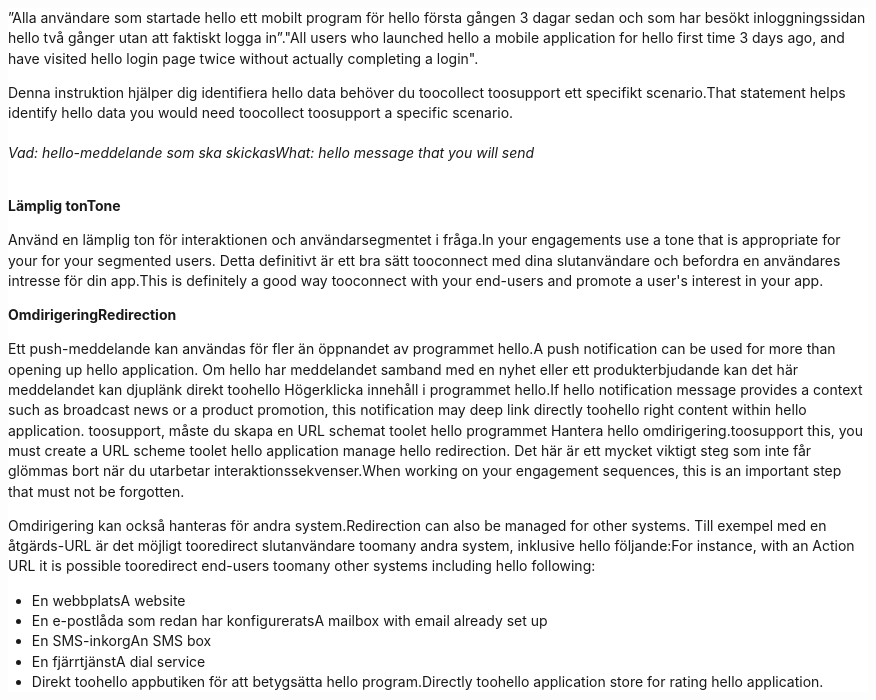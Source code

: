 <span data-ttu-id="564b8-260">”Alla användare som startade hello ett mobilt program för hello första gången 3 dagar sedan och som har besökt inloggningssidan hello två gånger utan att faktiskt logga in”.</span><span class="sxs-lookup"><span data-stu-id="564b8-260">"All users who launched hello a mobile application for hello first time 3 days ago, and have visited hello login page twice without actually completing a login".</span></span>

<span data-ttu-id="564b8-261">Denna instruktion hjälper dig identifiera hello data behöver du toocollect toosupport ett specifikt scenario.</span><span class="sxs-lookup"><span data-stu-id="564b8-261">That statement helps identify hello data you would need toocollect toosupport a specific scenario.</span></span>

###### <a name="what-hello-message-that-you-will-send"></a><span data-ttu-id="564b8-262">Vad: hello-meddelande som ska skickas</span><span class="sxs-lookup"><span data-stu-id="564b8-262">What: hello message that you will send</span></span>
<span data-ttu-id="564b8-263">**Lämplig ton**</span><span class="sxs-lookup"><span data-stu-id="564b8-263">**Tone**</span></span>

<span data-ttu-id="564b8-264">Använd en lämplig ton för interaktionen och användarsegmentet i fråga.</span><span class="sxs-lookup"><span data-stu-id="564b8-264">In your engagements use a tone that is appropriate for your for your segmented users.</span></span> <span data-ttu-id="564b8-265">Detta definitivt är ett bra sätt tooconnect med dina slutanvändare och befordra en användares intresse för din app.</span><span class="sxs-lookup"><span data-stu-id="564b8-265">This is definitely a good way tooconnect with your end-users and promote a user's interest in your app.</span></span> 

<span data-ttu-id="564b8-266">**Omdirigering**</span><span class="sxs-lookup"><span data-stu-id="564b8-266">**Redirection**</span></span>

<span data-ttu-id="564b8-267">Ett push-meddelande kan användas för fler än öppnandet av programmet hello.</span><span class="sxs-lookup"><span data-stu-id="564b8-267">A push notification can be used for more than opening up hello application.</span></span> <span data-ttu-id="564b8-268">Om hello har meddelandet samband med en nyhet eller ett produkterbjudande kan det här meddelandet kan djuplänk direkt toohello Högerklicka innehåll i programmet hello.</span><span class="sxs-lookup"><span data-stu-id="564b8-268">If hello notification message provides a context such as broadcast news or a product promotion, this notification may deep link directly toohello right content within hello application.</span></span> <span data-ttu-id="564b8-269">toosupport, måste du skapa en URL schemat toolet hello programmet Hantera hello omdirigering.</span><span class="sxs-lookup"><span data-stu-id="564b8-269">toosupport this, you must create a URL scheme toolet hello application manage hello redirection.</span></span> <span data-ttu-id="564b8-270">Det här är ett mycket viktigt steg som inte får glömmas bort när du utarbetar interaktionssekvenser.</span><span class="sxs-lookup"><span data-stu-id="564b8-270">When working on your engagement sequences, this is an important step that must not be forgotten.</span></span>

<span data-ttu-id="564b8-271">Omdirigering kan också hanteras för andra system.</span><span class="sxs-lookup"><span data-stu-id="564b8-271">Redirection can also be managed for other systems.</span></span> <span data-ttu-id="564b8-272">Till exempel med en åtgärds-URL är det möjligt tooredirect slutanvändare toomany andra system, inklusive hello följande:</span><span class="sxs-lookup"><span data-stu-id="564b8-272">For instance, with an Action URL it is possible tooredirect end-users toomany other systems including hello following:</span></span>

* <span data-ttu-id="564b8-273">En webbplats</span><span class="sxs-lookup"><span data-stu-id="564b8-273">A website</span></span>
* <span data-ttu-id="564b8-274">En e-postlåda som redan har konfigurerats</span><span class="sxs-lookup"><span data-stu-id="564b8-274">A mailbox with email already set up</span></span>
* <span data-ttu-id="564b8-275">En SMS-inkorg</span><span class="sxs-lookup"><span data-stu-id="564b8-275">An SMS box</span></span>
* <span data-ttu-id="564b8-276">En fjärrtjänst</span><span class="sxs-lookup"><span data-stu-id="564b8-276">A dial service</span></span>
* <span data-ttu-id="564b8-277">Direkt toohello appbutiken för att betygsätta hello program.</span><span class="sxs-lookup"><span data-stu-id="564b8-277">Directly toohello application store for rating hello application.</span></span> 
